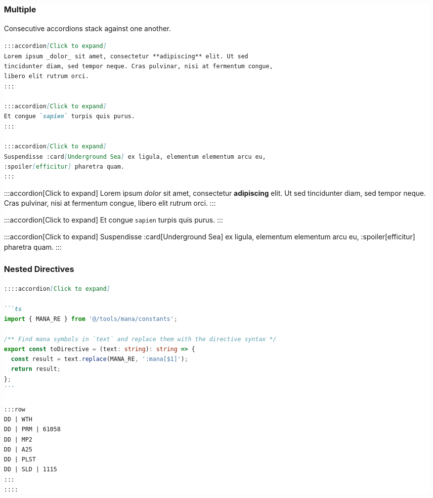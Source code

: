 ### Multiple

Consecutive accordions stack against one another.

```md
:::accordion[Click to expand]
Lorem ipsum _dolor_ sit amet, consectetur **adipiscing** elit. Ut sed
tincidunter diam, sed tempor neque. Cras pulvinar, nisi at fermentum congue,
libero elit rutrum orci.
:::

:::accordion[Click to expand]
Et congue `sapien` turpis quis purus.
:::

:::accordion[Click to expand]
Suspendisse :card[Underground Sea] ex ligula, elementum elementum arcu eu,
:spoiler[efficitur] pharetra quam.
:::
```

:::accordion[Click to expand]
Lorem ipsum _dolor_ sit amet, consectetur **adipiscing** elit. Ut sed
tincidunter diam, sed tempor neque. Cras pulvinar, nisi at fermentum congue,
libero elit rutrum orci.
:::

:::accordion[Click to expand]
Et congue `sapien` turpis quis purus.
:::

:::accordion[Click to expand]
Suspendisse :card[Underground Sea] ex ligula, elementum elementum arcu eu,
:spoiler[efficitur] pharetra quam.
:::

### Nested Directives

````md
::::accordion[Click to expand]

```ts
import { MANA_RE } from '@/tools/mana/constants';

/** Find mana symbols in `text` and replace them with the directive syntax */
export const toDirective = (text: string): string => {
  const result = text.replace(MANA_RE, ':mana[$1]');
  return result;
};
```

:::row
DD | WTH
DD | PRM | 61058
DD | MP2
DD | A25
DD | PLST
DD | SLD | 1115
:::
::::
````


[constants.ts]: https://github.com/angrybacon/doomsday-wiki/blob/master/tools/markdown/constants.ts
[cls]: https://web.dev/articles/cls
[image.tsx]: https://github.com/angrybacon/doomsday-wiki/blob/master/components/Markdown/renderers/Image.tsx
[cards.ts]: https://github.com/angrybacon/doomsday-wiki/blob/master/tools/game/constants/Cards.ts
[sets.ts]: https://github.com/angrybacon/doomsday-wiki/blob/master/tools/game/constants/Sets.ts